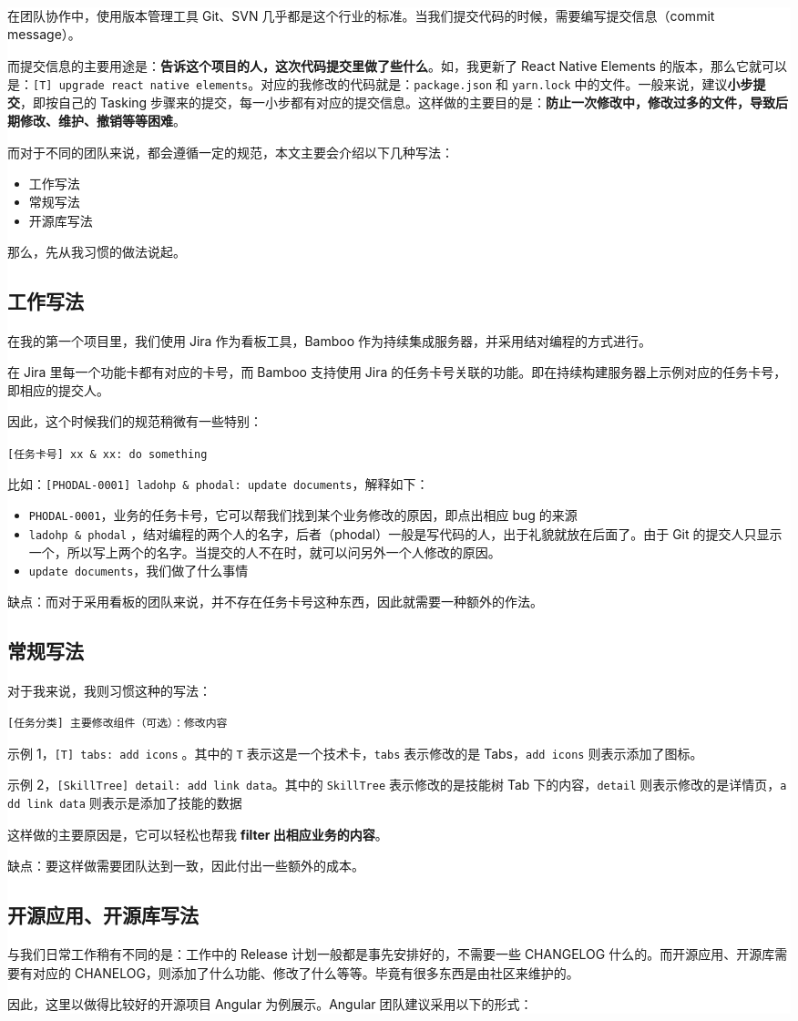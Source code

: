 在团队协作中，使用版本管理工具 Git、SVN 几乎都是这个行业的标准。当我们提交代码的时候，需要编写提交信息（commit message）。

而提交信息的主要用途是：**告诉这个项目的人，这次代码提交里做了些什么**。如，我更新了 React Native Elements 的版本，那么它就可以是：``[T] upgrade react native elements``。对应的我修改的代码就是：``package.json`` 和 ``yarn.lock`` 中的文件。一般来说，建议**小步提交**，即按自己的 Tasking 步骤来的提交，每一小步都有对应的提交信息。这样做的主要目的是：**防止一次修改中，修改过多的文件，导致后期修改、维护、撤销等等困难**。

而对于不同的团队来说，都会遵循一定的规范，本文主要会介绍以下几种写法：

 - 工作写法
 - 常规写法
 - 开源库写法

那么，先从我习惯的做法说起。

工作写法
---

在我的第一个项目里，我们使用 Jira 作为看板工具，Bamboo 作为持续集成服务器，并采用结对编程的方式进行。

在 Jira 里每一个功能卡都有对应的卡号，而 Bamboo 支持使用 Jira 的任务卡号关联的功能。即在持续构建服务器上示例对应的任务卡号，即相应的提交人。

因此，这个时候我们的规范稍微有一些特别：

```
[任务卡号] xx & xx: do something 
```

比如：``[PHODAL-0001] ladohp & phodal: update documents``，解释如下：

 - ``PHODAL-0001``，业务的任务卡号，它可以帮我们找到某个业务修改的原因，即点出相应 bug 的来源
 - ``ladohp & phodal`` ，结对编程的两个人的名字，后者（phodal）一般是写代码的人，出于礼貌就放在后面了。由于 Git 的提交人只显示一个，所以写上两个的名字。当提交的人不在时，就可以问另外一个人修改的原因。
 - ``update documents``，我们做了什么事情

缺点：而对于采用看板的团队来说，并不存在任务卡号这种东西，因此就需要一种额外的作法。

常规写法
---

对于我来说，我则习惯这种的写法：

```
[任务分类] 主要修改组件（可选）：修改内容
```

示例 1，``[T] tabs: add icons`` 。其中的 ``T`` 表示这是一个技术卡，``tabs`` 表示修改的是 Tabs，``add icons`` 则表示添加了图标。

示例 2，``[SkillTree] detail: add link data``。其中的 ``SkillTree`` 表示修改的是技能树 Tab 下的内容，``detail`` 则表示修改的是详情页，``add link data`` 则表示是添加了技能的数据

这样做的主要原因是，它可以轻松也帮我 **filter 出相应业务的内容**。

缺点：要这样做需要团队达到一致，因此付出一些额外的成本。

开源应用、开源库写法
---

与我们日常工作稍有不同的是：工作中的 Release 计划一般都是事先安排好的，不需要一些 CHANGELOG 什么的。而开源应用、开源库需要有对应的 CHANELOG，则添加了什么功能、修改了什么等等。毕竟有很多东西是由社区来维护的。

因此，这里以做得比较好的开源项目 Angular 为例展示。Angular 团队建议采用以下的形式：


[^rms]: https://zh.wikipedia.org/wiki/%E7%90%86%E6%9F%A5%E5%BE%B7%C2%B7%E6%96%AF%E6%89%98%E6%9B%BC
[^gnu_gpl]: https://www.gnu.org/philosophy/open-source-misses-the-point.zh-cn.html
[^wtfpl]: https://zh.wikipedia.org/wiki/WTFPL